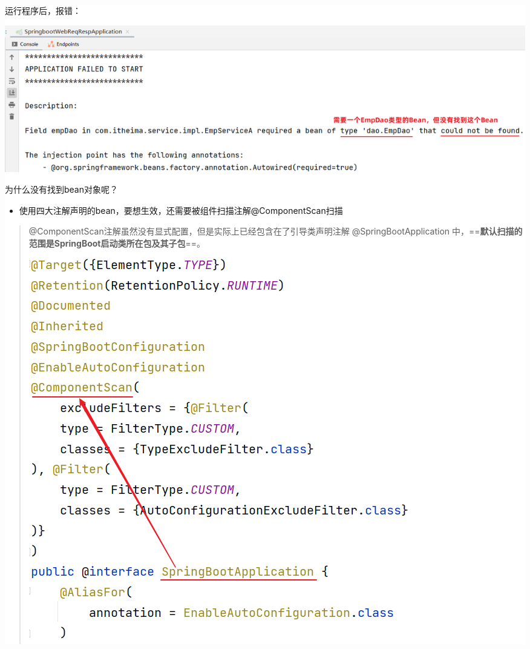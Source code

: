 运行程序后，报错：

![image-20221204223815554](image/image-20221204223815554.png)

为什么没有找到bean对象呢？

- 使用四大注解声明的bean，要想生效，还需要被组件扫描注解@ComponentScan扫描

> @ComponentScan注解虽然没有显式配置，但是实际上已经包含在了引导类声明注解 @SpringBootApplication 中，==**默认扫描的范围是SpringBoot启动类所在包及其子包**==。
>
> ![image-20221204224643683](image/image-20221204224643683.png) 
